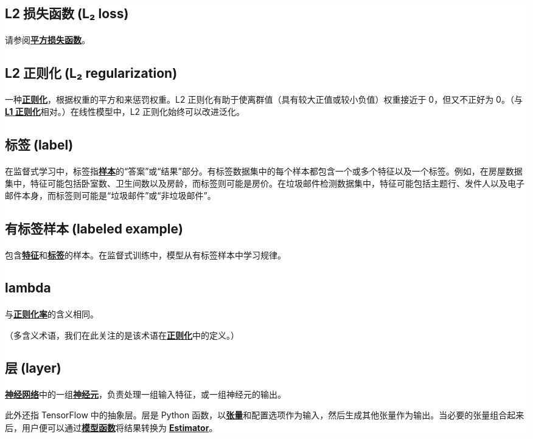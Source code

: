 

## L2 损失函数 (L₂ loss)



请参阅[**平方损失函数**](http://wsccoder.top/2018/09/23/机器学习术语表/#squared_loss)。



## L2 正则化 (L₂ regularization)



一种[**正则化**](http://wsccoder.top/2018/09/23/机器学习术语表/#正则化-regularization)，根据权重的平方和来惩罚权重。L2 正则化有助于使离群值（具有较大正值或较小负值）权重接近于 0，但又不正好为 0。（与 [**L1 正则化**](http://wsccoder.top/2018/09/23/机器学习术语表/#l1-正则化-l-regularization)相对。）在线性模型中，L2 正则化始终可以改进泛化。



## 标签 (label)



在监督式学习中，标签指[**样本**](http://wsccoder.top/2018/09/23/机器学习术语表/#样本-example)的“答案”或“结果”部分。有标签数据集中的每个样本都包含一个或多个特征以及一个标签。例如，在房屋数据集中，特征可能包括卧室数、卫生间数以及房龄，而标签则可能是房价。在垃圾邮件检测数据集中，特征可能包括主题行、发件人以及电子邮件本身，而标签则可能是“垃圾邮件”或“非垃圾邮件”。



## 有标签样本 (labeled example)



包含[**特征**](http://wsccoder.top/2018/09/23/机器学习术语表/#特征-feature)和[**标签**](http://wsccoder.top/2018/09/23/机器学习术语表/#label)的样本。在监督式训练中，模型从有标签样本中学习规律。



## lambda



与[**正则化率**](http://wsccoder.top/2018/09/23/机器学习术语表/#正则化率-regularization-rate)的含义相同。

（多含义术语，我们在此关注的是该术语在[**正则化**](http://wsccoder.top/2018/09/23/机器学习术语表/#正则化-regularization)中的定义。）



## 层 (layer)



[**神经网络**](http://wsccoder.top/2018/09/23/机器学习术语表/#神经网络-neural-network)中的一组[**神经元**](http://wsccoder.top/2018/09/23/机器学习术语表/#神经元-neuron)，负责处理一组输入特征，或一组神经元的输出。

此外还指 TensorFlow 中的抽象层。层是 Python 函数，以[**张量**](http://wsccoder.top/2018/09/23/机器学习术语表/#张量-tensor)和配置选项作为输入，然后生成其他张量作为输出。当必要的张量组合起来后，用户便可以通过[**模型函数**](http://wsccoder.top/2018/09/23/机器学习术语表/#模型函数-model-function)将结果转换为 [**Estimator**](http://wsccoder.top/2018/09/23/机器学习术语表/#estimator)。


